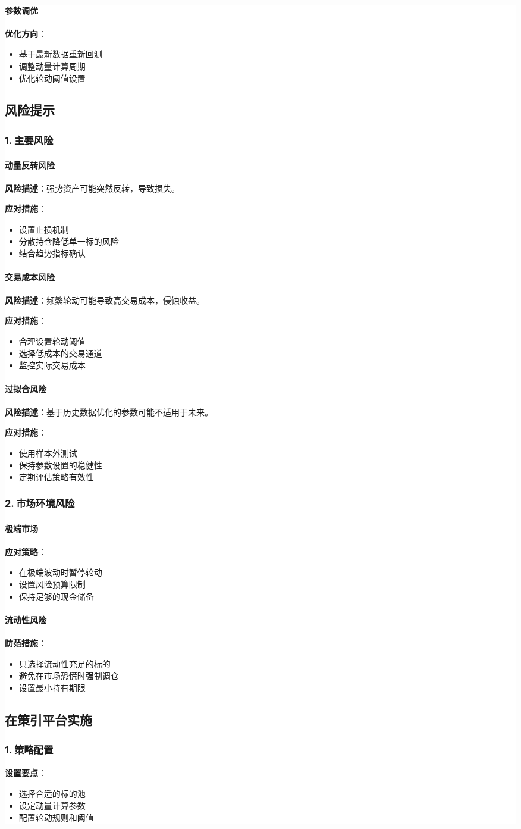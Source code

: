 #### 参数调优
**优化方向**：
- 基于最新数据重新回测
- 调整动量计算周期
- 优化轮动阈值设置

## 风险提示

### 1. 主要风险

#### 动量反转风险
**风险描述**：强势资产可能突然反转，导致损失。

**应对措施**：
- 设置止损机制
- 分散持仓降低单一标的风险
- 结合趋势指标确认

#### 交易成本风险
**风险描述**：频繁轮动可能导致高交易成本，侵蚀收益。

**应对措施**：
- 合理设置轮动阈值
- 选择低成本的交易通道
- 监控实际交易成本

#### 过拟合风险
**风险描述**：基于历史数据优化的参数可能不适用于未来。

**应对措施**：
- 使用样本外测试
- 保持参数设置的稳健性
- 定期评估策略有效性

### 2. 市场环境风险

#### 极端市场
**应对策略**：
- 在极端波动时暂停轮动
- 设置风险预算限制
- 保持足够的现金储备

#### 流动性风险
**防范措施**：
- 只选择流动性充足的标的
- 避免在市场恐慌时强制调仓
- 设置最小持有期限

## 在策引平台实施

### 1. 策略配置
**设置要点**：
- 选择合适的标的池
- 设定动量计算参数
- 配置轮动规则和阈值
